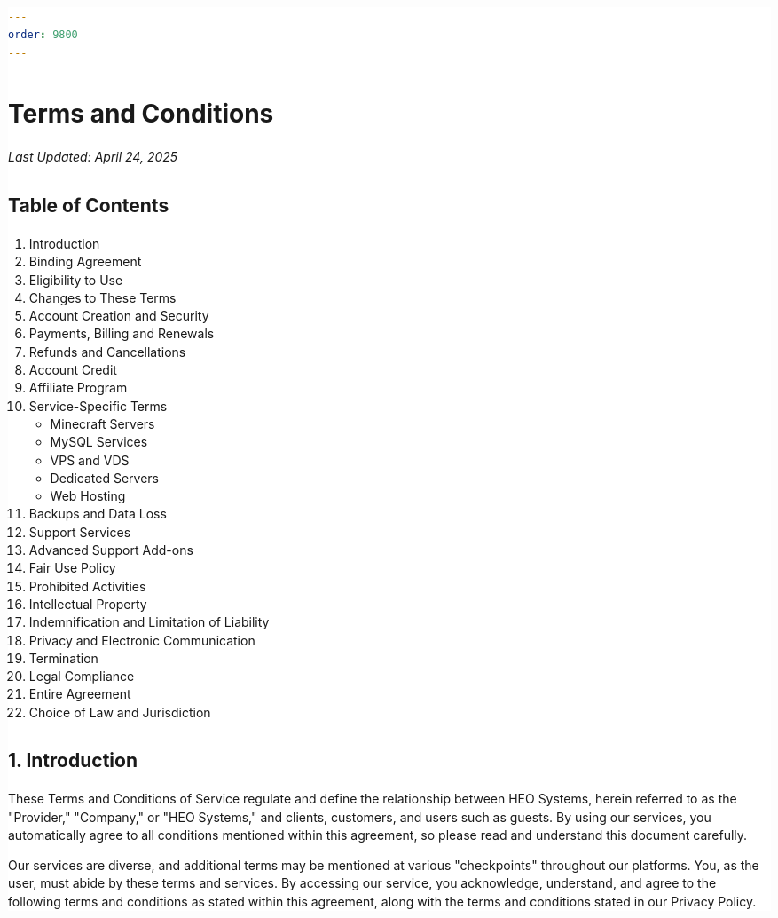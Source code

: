 ```yaml
---
order: 9800
---
```

# Terms and Conditions
*Last Updated: April 24, 2025*

## Table of Contents
1. Introduction
2. Binding Agreement
3. Eligibility to Use
4. Changes to These Terms
5. Account Creation and Security
6. Payments, Billing and Renewals
7. Refunds and Cancellations
8. Account Credit
9. Affiliate Program
10. Service-Specific Terms 
    - Minecraft Servers
    - MySQL Services
    - VPS and VDS
    - Dedicated Servers
    - Web Hosting
11. Backups and Data Loss
12. Support Services
13. Advanced Support Add-ons
14. Fair Use Policy
15. Prohibited Activities
16. Intellectual Property
17. Indemnification and Limitation of Liability
18. Privacy and Electronic Communication
19. Termination
20. Legal Compliance
21. Entire Agreement
22. Choice of Law and Jurisdiction

## 1. Introduction

These Terms and Conditions of Service regulate and define the relationship between HEO Systems, herein referred to as the "Provider," "Company," or "HEO Systems," and clients, customers, and users such as guests. By using our services, you automatically agree to all conditions mentioned within this agreement, so please read and understand this document carefully.

Our services are diverse, and additional terms may be mentioned at various "checkpoints" throughout our platforms. You, as the user, must abide by these terms and services. By accessing our service, you acknowledge, understand, and agree to the following terms and conditions as stated within this agreement, along with the terms and conditions stated in our Privacy Policy.

